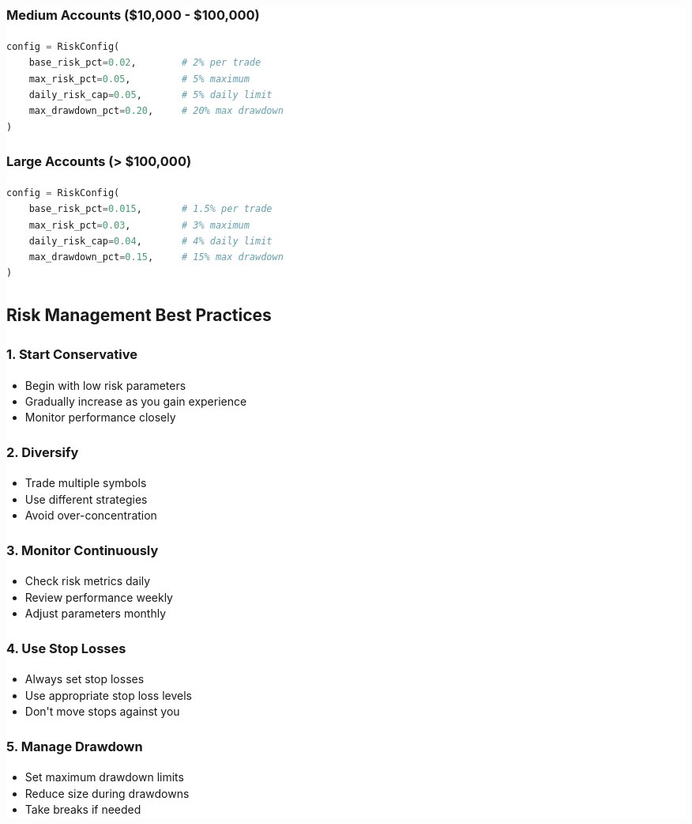 ### Medium Accounts ($10,000 - $100,000)

```python
config = RiskConfig(
    base_risk_pct=0.02,        # 2% per trade
    max_risk_pct=0.05,         # 5% maximum
    daily_risk_cap=0.05,       # 5% daily limit
    max_drawdown_pct=0.20,     # 20% max drawdown
)
```

### Large Accounts (> $100,000)

```python
config = RiskConfig(
    base_risk_pct=0.015,       # 1.5% per trade
    max_risk_pct=0.03,         # 3% maximum
    daily_risk_cap=0.04,       # 4% daily limit
    max_drawdown_pct=0.15,     # 15% max drawdown
)
```

## Risk Management Best Practices

### 1. Start Conservative

- Begin with low risk parameters
- Gradually increase as you gain experience
- Monitor performance closely

### 2. Diversify

- Trade multiple symbols
- Use different strategies
- Avoid over-concentration

### 3. Monitor Continuously

- Check risk metrics daily
- Review performance weekly
- Adjust parameters monthly

### 4. Use Stop Losses

- Always set stop losses
- Use appropriate stop loss levels
- Don't move stops against you

### 5. Manage Drawdown

- Set maximum drawdown limits
- Reduce size during drawdowns
- Take breaks if needed
